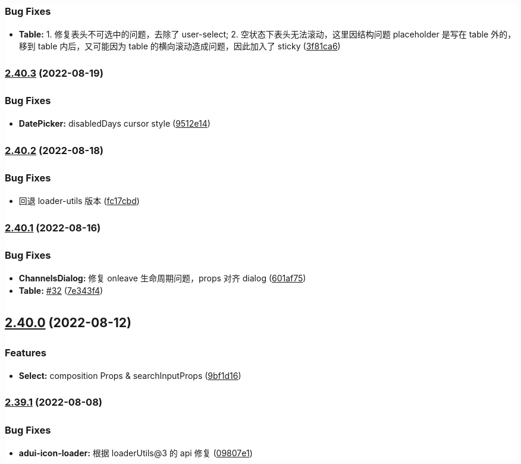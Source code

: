 
### Bug Fixes

* **Table:** 1. 修复表头不可选中的问题，去除了 user-select; 2. 空状态下表头无法滚动，这里因结构问题 placeholder 是写在 table 外的，移到 table 内后，又可能因为 table 的横向滚动造成问题，因此加入了 sticky ([3f81ca6](https://github.com/wxad/adui/commit/3f81ca641488c5a690141ba5bf208afb6ad7bd16))

### [2.40.3](https://github.com/wxad/adui/compare/v2.40.2...v2.40.3) (2022-08-19)


### Bug Fixes

* **DatePicker:** disabledDays cursor style ([9512e14](https://github.com/wxad/adui/commit/9512e147922af4c103c1362269fbdc216c6a1cc3))

### [2.40.2](https://github.com/wxad/adui/compare/v2.40.1...v2.40.2) (2022-08-18)


### Bug Fixes

* 回退 loader-utils 版本 ([fc17cbd](https://github.com/wxad/adui/commit/fc17cbd18d53730acd6ee8ffbb4a59cf368b342c))

### [2.40.1](https://github.com/wxad/adui/compare/v2.40.0...v2.40.1) (2022-08-16)


### Bug Fixes

* **ChannelsDialog:** 修复 onleave 生命周期问题，props 对齐 dialog ([601af75](https://github.com/wxad/adui/commit/601af754dc7c3480d5fdbd62103f5662017c9c91))
* **Table:** [#32](https://github.com/wxad/adui/issues/32) ([7e343f4](https://github.com/wxad/adui/commit/7e343f4efb88907db4957688dfde0f6f3a0eb876))

## [2.40.0](https://github.com/wxad/adui/compare/v2.39.1...v2.40.0) (2022-08-12)


### Features

* **Select:** composition Props & searchInputProps ([9bf1d16](https://github.com/wxad/adui/commit/9bf1d16e62da17bd05bb8d5a53df540aaa47dbf9))

### [2.39.1](https://github.com/wxad/adui/compare/v2.39.0...v2.39.1) (2022-08-08)


### Bug Fixes

* **adui-icon-loader:** 根据 loaderUtils@3 的 api 修复 ([09807e1](https://github.com/wxad/adui/commit/09807e1705c9cf6df5f2ba24fc083ea86195f55d))
